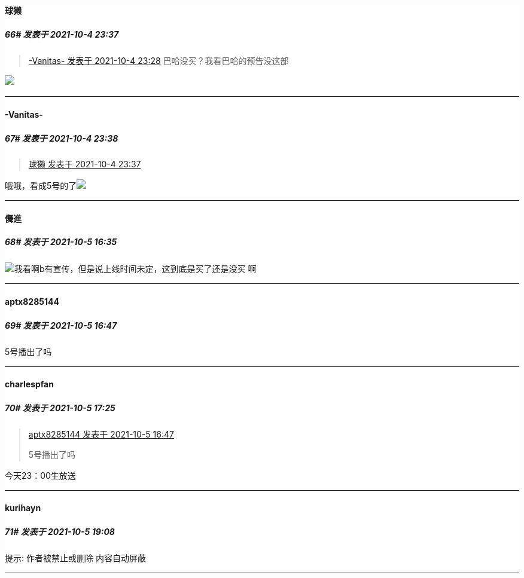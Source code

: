 ####  球獭  
##### 66#       发表于 2021-10-4 23:37

<blockquote><a href="httphttps://bbs.saraba1st.com/2b/forum.php?mod=redirect&amp;goto=findpost&amp;pid=52996207&amp;ptid=1995179" target="_blank">-Vanitas- 发表于 2021-10-4 23:28</a>
巴哈没买？我看巴哈的预告没这部</blockquote>
<img src="https://p.sda1.dev/2/87d33890384a2adf053ba3f46eab8542/IMG_CMP_143699028.jpeg" referrerpolicy="no-referrer">

*****

####  -Vanitas-  
##### 67#       发表于 2021-10-4 23:38

<blockquote><a href="httphttps://bbs.saraba1st.com/2b/forum.php?mod=redirect&amp;goto=findpost&amp;pid=52996289&amp;ptid=1995179" target="_blank">球獭 发表于 2021-10-4 23:37</a>
</blockquote>
哦哦，看成5号的了<img src="https://static.saraba1st.com/image/smiley/face2017/068.png" referrerpolicy="no-referrer">

*****

####  儛進  
##### 68#       发表于 2021-10-5 16:35

<img src="https://static.saraba1st.com/image/smiley/face2017/001.png" referrerpolicy="no-referrer">我看啊b有宣传，但是说上线时间未定，这到底是买了还是没买 啊

*****

####  aptx8285144  
##### 69#       发表于 2021-10-5 16:47

5号播出了吗

*****

####  charlespfan  
##### 70#       发表于 2021-10-5 17:25

<blockquote><a href="httphttps://bbs.saraba1st.com/2b/forum.php?mod=redirect&amp;goto=findpost&amp;pid=53002822&amp;ptid=1995179" target="_blank">aptx8285144 发表于 2021-10-5 16:47</a>

5号播出了吗</blockquote>
今天23：00生放送

*****

####  kurihayn  
##### 71#       发表于 2021-10-5 19:08

提示: 作者被禁止或删除 内容自动屏蔽

*****

